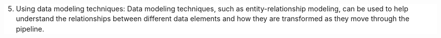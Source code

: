 5.  Using data modeling techniques: Data modeling techniques, such as entity-relationship modeling, can be used to help understand the relationships between different data elements and how they are transformed as they move through the pipeline.